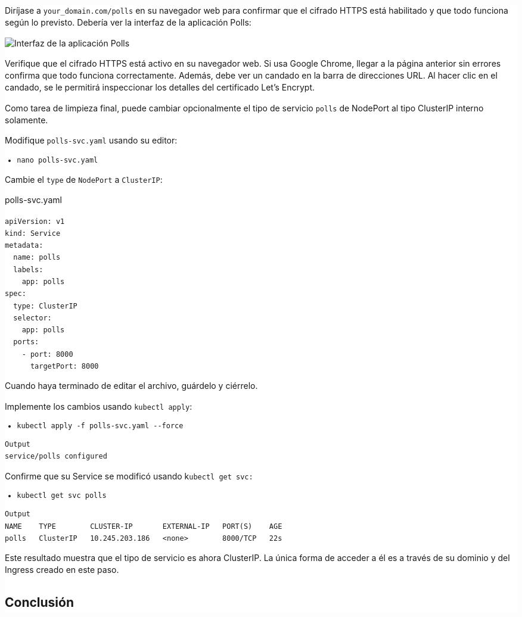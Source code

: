 <p>Diríjase a <code>your_domain.com/polls</code> en su navegador web para confirmar que el cifrado HTTPS está habilitado y que todo funciona según lo previsto. Debería ver la interfaz de la aplicación Polls:</p>

<p><img src="https://assets.digitalocean.com/articles/scalable_django/polls_app.png" alt="Interfaz de la aplicación Polls"></p>

<p>Verifique que el cifrado HTTPS está activo en su navegador web. Si usa Google Chrome, llegar a la página anterior sin errores confirma que todo funciona correctamente. Además, debe ver un candado en la barra de direcciones URL. Al hacer clic en el candado, se le permitirá inspeccionar los detalles del certificado Let&rsquo;s Encrypt.</p>

<p>Como tarea de limpieza final, puede cambiar opcionalmente el tipo de servicio <code>polls</code> de NodePort al tipo ClusterIP interno solamente.</p>

<p>Modifique <code>polls-svc.yaml</code> usando su editor:</p>
<pre class="code-pre command prefixed"><code class="code-highlight language-bash"><ul class="prefixed"><li class="line" data-prefix="$">nano polls-svc.yaml
</li></ul></code></pre>
<p>Cambie el <code>type</code> de <code>NodePort</code> a <code>ClusterIP</code>:</p>
<div class="code-label " title="polls-svc.yaml">polls-svc.yaml</div><pre class="code-pre "><code class="code-highlight language-bash">apiVersion: v1
kind: Service
metadata:
  name: polls
  labels:
    app: polls
spec:
  type: <span class="highlight">ClusterIP</span>
  selector:
    app: polls
  ports:
    - port: 8000
      targetPort: 8000
</code></pre>
<p>Cuando haya terminado de editar el archivo, guárdelo y ciérrelo.</p>

<p>Implemente los cambios usando <code>kubectl apply</code>:</p>
<pre class="code-pre command prefixed"><code class="code-highlight language-bash"><ul class="prefixed"><li class="line" data-prefix="$">kubectl apply -f polls-svc.yaml --force
</li></ul></code></pre><pre class="code-pre "><code><div class="secondary-code-label " title="Output">Output</div>service/polls configured
</code></pre>
<p>Confirme que su Service se modificó usando k<code>ubectl get svc:</code></p>
<pre class="code-pre command prefixed"><code class="code-highlight language-bash"><ul class="prefixed"><li class="line" data-prefix="$">kubectl get svc polls
</li></ul></code></pre><pre class="code-pre "><code><div class="secondary-code-label " title="Output">Output</div>NAME    TYPE        CLUSTER-IP       EXTERNAL-IP   PORT(S)    AGE
polls   ClusterIP   10.245.203.186   &lt;none&gt;        8000/TCP   22s
</code></pre>
<p>Este resultado muestra que el tipo de servicio es ahora ClusterIP. La única forma de acceder a él es a través de su dominio y del Ingress creado en este paso.</p>

<h2 id="conclusión">Conclusión</h2>
